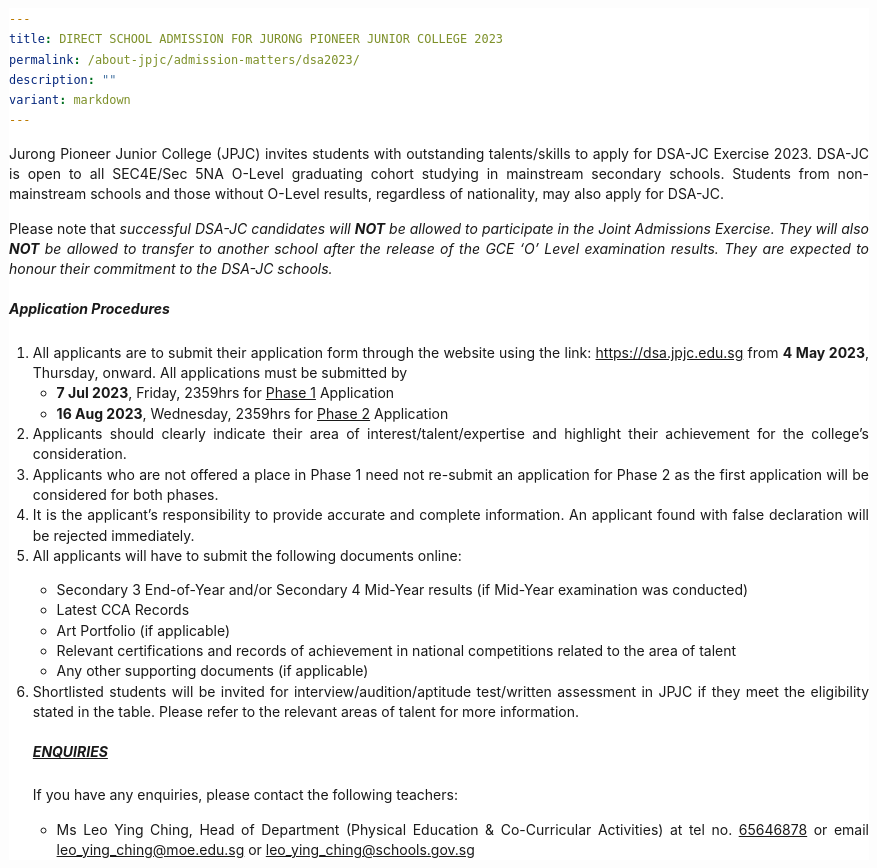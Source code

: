 ```yaml
---
title: DIRECT SCHOOL ADMISSION FOR JURONG PIONEER JUNIOR COLLEGE 2023
permalink: /about-jpjc/admission-matters/dsa2023/
description: ""
variant: markdown
---
```

<div align="justify">

<p>Jurong Pioneer Junior College (JPJC) invites students with outstanding talents/skills to apply for DSA-JC Exercise 2023. DSA-JC is open to all SEC4E/Sec 5NA O-Level graduating cohort studying in mainstream secondary schools. Students from non-mainstream schools and those without O-Level results, regardless of nationality, may also apply for DSA-JC.</p>

<p>Please note that <em>successful DSA-JC candidates will <b>NOT</b> be allowed to participate in the Joint Admissions Exercise. They will also <b>NOT</b> be allowed to transfer to another school after the release of the GCE ‘O’ Level examination results. They are expected to honour their commitment to the DSA-JC schools.</em></p>

<h5>Application Procedures</h5>
<ol>
<li> All applicants are to submit their application form through the website using the link: <a href="https://dsa.jpjc.edu.sg/">https://dsa.jpjc.edu.sg</a> from <b>4 May 2023</b>, Thursday, onward. All applications must be submitted by	


<ul><li><b> 7 Jul 2023</b>, Friday, 2359hrs for <u>Phase 1</u> Application</li>
	<li> <b>16 Aug 2023</b>, Wednesday, 2359hrs for <u>Phase 2</u> Application</li></ul>

</li><li>Applicants should clearly indicate their area of interest/talent/expertise and highlight their achievement for the college’s consideration.</li>
<li>Applicants who are not offered a place in Phase 1 need not re-submit an application for Phase 2 as the first application will be considered for both phases.
</li>	
<li> It is the applicant’s responsibility to provide accurate and complete information. An applicant found with false declaration will be rejected immediately.	</li>
<li>All applicants will have to submit the following documents online:	</li>
<ul><li>Secondary 3 End-of-Year and/or Secondary 4 Mid-Year results (if Mid-Year examination was conducted)</li>
<li>Latest CCA Records</li>
<li>Art Portfolio (if applicable)</li>
<li>Relevant certifications and records of achievement in national competitions related to the area of talent</li>
<li>Any other supporting documents (if applicable)</li></ul>	
<li> Shortlisted students will be invited for interview/audition/aptitude test/written assessment in JPJC if they meet the eligibility stated in the table. Please refer to the relevant areas of talent for more information.</li>

<h5><u>ENQUIRIES</u></h5>
	
<p>If you have any enquiries, please contact the following teachers:	
</p><ul><li>Ms Leo Ying Ching, Head of Department (Physical Education &amp; Co-Curricular Activities) at tel no. <a href="tel:65646878">65646878</a> or email <a href="mailto:leo_ying_ching@moe.edu.sg">leo_ying_ching@moe.edu.sg</a> or <a href="mailto:leo_ying_ching@schools.gov.sg">leo_ying_ching@schools.gov.sg</a></li></ul>
	